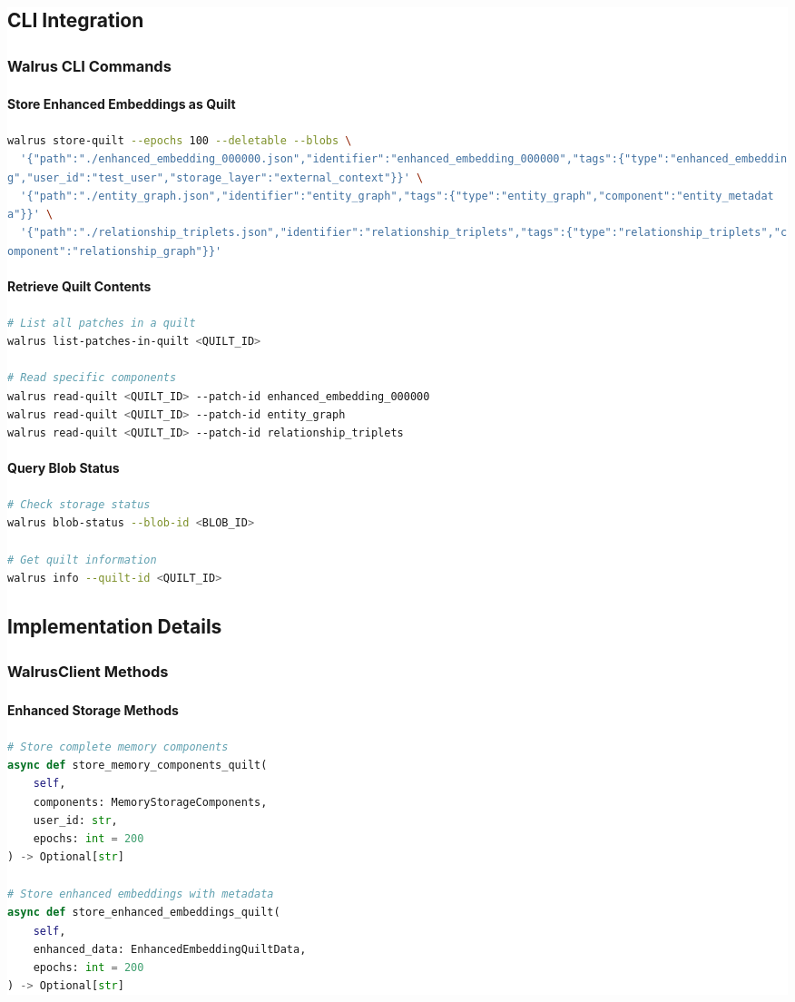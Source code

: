 ## CLI Integration

### Walrus CLI Commands

#### Store Enhanced Embeddings as Quilt

```bash
walrus store-quilt --epochs 100 --deletable --blobs \
  '{"path":"./enhanced_embedding_000000.json","identifier":"enhanced_embedding_000000","tags":{"type":"enhanced_embedding","user_id":"test_user","storage_layer":"external_context"}}' \
  '{"path":"./entity_graph.json","identifier":"entity_graph","tags":{"type":"entity_graph","component":"entity_metadata"}}' \
  '{"path":"./relationship_triplets.json","identifier":"relationship_triplets","tags":{"type":"relationship_triplets","component":"relationship_graph"}}'
```

#### Retrieve Quilt Contents

```bash
# List all patches in a quilt
walrus list-patches-in-quilt <QUILT_ID>

# Read specific components
walrus read-quilt <QUILT_ID> --patch-id enhanced_embedding_000000
walrus read-quilt <QUILT_ID> --patch-id entity_graph
walrus read-quilt <QUILT_ID> --patch-id relationship_triplets
```

#### Query Blob Status

```bash
# Check storage status
walrus blob-status --blob-id <BLOB_ID>

# Get quilt information
walrus info --quilt-id <QUILT_ID>
```

## Implementation Details

### WalrusClient Methods

#### Enhanced Storage Methods

```python
# Store complete memory components
async def store_memory_components_quilt(
    self, 
    components: MemoryStorageComponents, 
    user_id: str, 
    epochs: int = 200
) -> Optional[str]

# Store enhanced embeddings with metadata
async def store_enhanced_embeddings_quilt(
    self, 
    enhanced_data: EnhancedEmbeddingQuiltData, 
    epochs: int = 200
) -> Optional[str]
```
